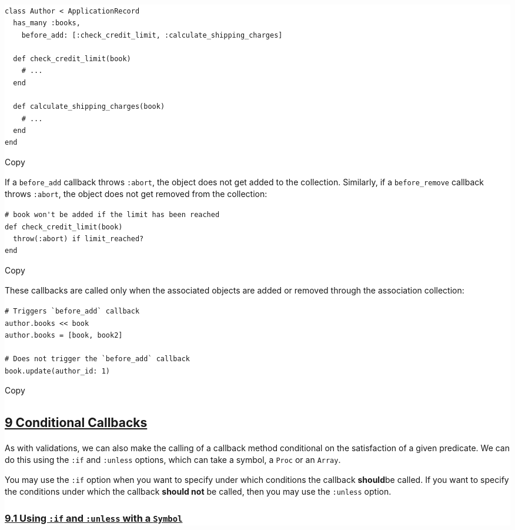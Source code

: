 ```
class Author < ApplicationRecord
  has_many :books,
    before_add: [:check_credit_limit, :calculate_shipping_charges]

  def check_credit_limit(book)
    # ...
  end

  def calculate_shipping_charges(book)
    # ...
  end
end
```

Copy

If a `before_add` callback throws `:abort`, the object does not get added to the collection. Similarly, if a `before_remove` callback throws `:abort`, the object does not get removed from the collection:

```
# book won't be added if the limit has been reached
def check_credit_limit(book)
  throw(:abort) if limit_reached?
end
```

Copy

These callbacks are called only when the associated objects are added or removed through the association collection:

```
# Triggers `before_add` callback
author.books << book
author.books = [book, book2]

# Does not trigger the `before_add` callback
book.update(author_id: 1)
```

Copy

## [9 Conditional Callbacks](https://guides.rubyonrails.org/active_record_callbacks.html#conditional-callbacks)

As with validations, we can also make the calling of a callback method conditional on the satisfaction of a given predicate. We can do this using the `:if` and `:unless` options, which can take a symbol, a `Proc` or an `Array`.

You may use the `:if` option when you want to specify under which conditions the callback **should**be called. If you want to specify the conditions under which the callback **should not** be called, then you may use the `:unless` option.

### [9.1 Using `:if` and `:unless` with a `Symbol`](https://guides.rubyonrails.org/active_record_callbacks.html#using-if-and-unless-with-a-symbol)
